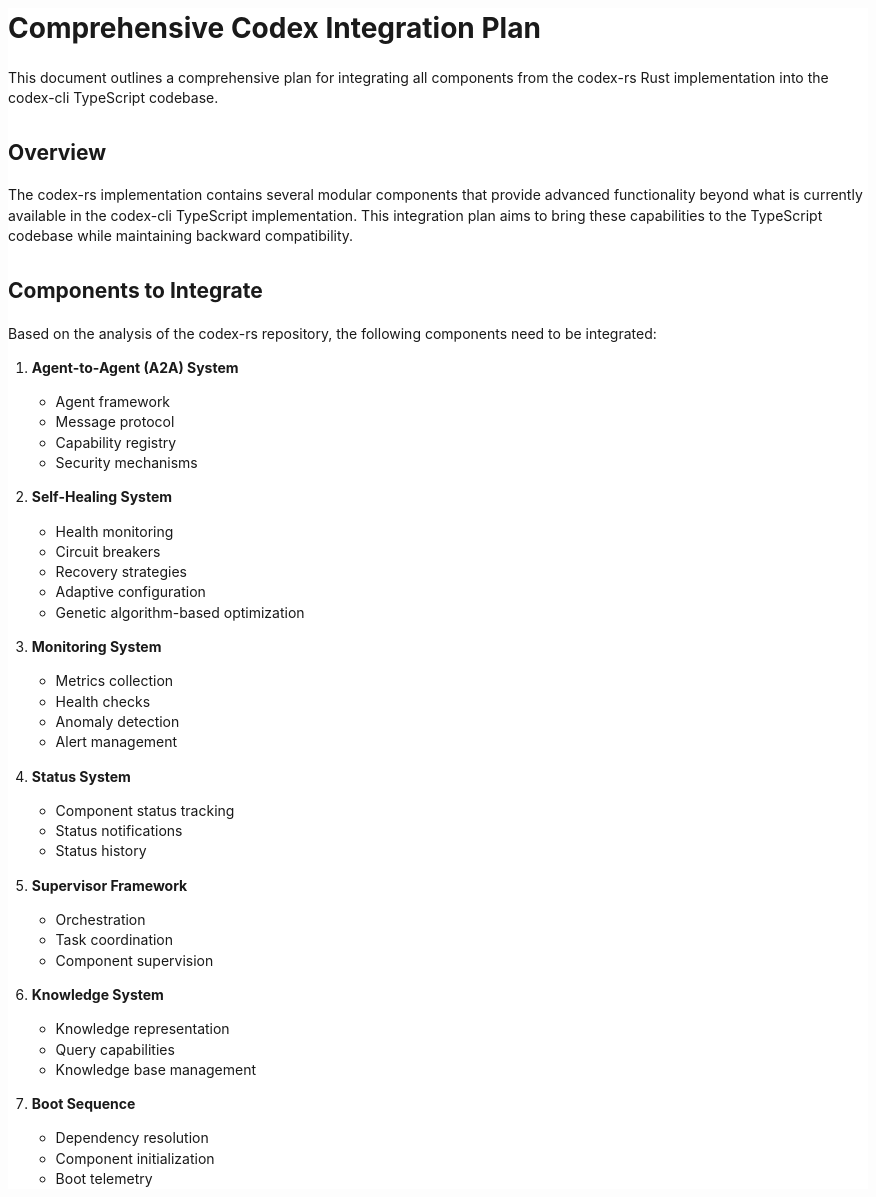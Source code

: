 # Comprehensive Codex Integration Plan

This document outlines a comprehensive plan for integrating all components from the codex-rs Rust implementation into the codex-cli TypeScript codebase.

## Overview

The codex-rs implementation contains several modular components that provide advanced functionality beyond what is currently available in the codex-cli TypeScript implementation. This integration plan aims to bring these capabilities to the TypeScript codebase while maintaining backward compatibility.

## Components to Integrate

Based on the analysis of the codex-rs repository, the following components need to be integrated:

1. **Agent-to-Agent (A2A) System**
   - Agent framework
   - Message protocol
   - Capability registry
   - Security mechanisms

2. **Self-Healing System**
   - Health monitoring
   - Circuit breakers
   - Recovery strategies
   - Adaptive configuration
   - Genetic algorithm-based optimization

3. **Monitoring System**
   - Metrics collection
   - Health checks
   - Anomaly detection
   - Alert management

4. **Status System**
   - Component status tracking
   - Status notifications
   - Status history

5. **Supervisor Framework**
   - Orchestration
   - Task coordination
   - Component supervision

6. **Knowledge System**
   - Knowledge representation
   - Query capabilities
   - Knowledge base management

7. **Boot Sequence**
   - Dependency resolution
   - Component initialization
   - Boot telemetry
